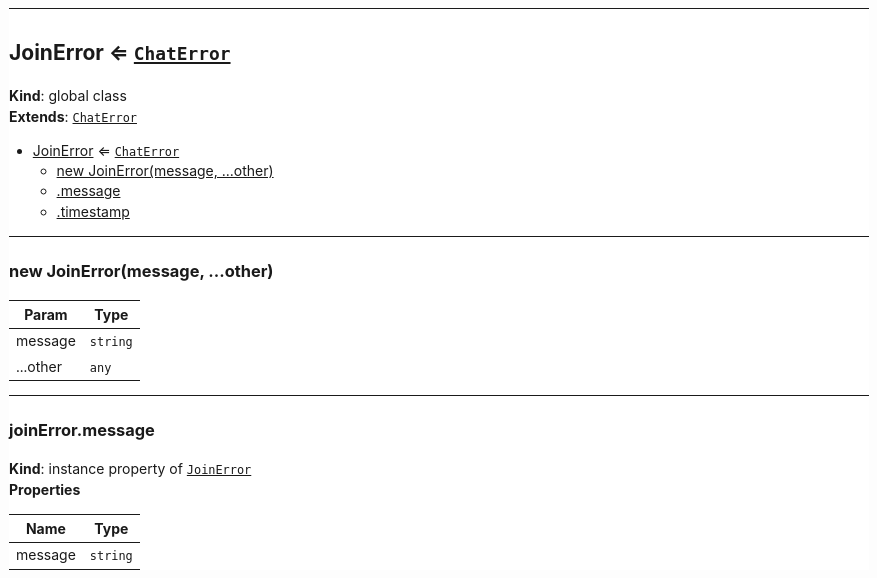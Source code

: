 
* * *

<a name="JoinError"></a>

## JoinError ⇐ [<code>ChatError</code>](class#ChatError)
**Kind**: global class  
**Extends**: [<code>ChatError</code>](class#ChatError)  

* [JoinError](#JoinError) ⇐ [<code>ChatError</code>](class#ChatError)
    * [new JoinError(message, ...other)](#new_JoinError_new)
    * [.message](#BaseError+message)
    * [.timestamp](#BaseError+timestamp)


* * *

<a name="new_JoinError_new"></a>

### new JoinError(message, ...other)
<table>
  <thead>
    <tr>
      <th>Param</th><th>Type</th>
    </tr>
  </thead>
  <tbody>
<tr>
    <td>message</td><td><code>string</code></td>
    </tr><tr>
    <td>...other</td><td><code>any</code></td>
    </tr>  </tbody>
</table>


* * *

<a name="BaseError+message"></a>

### joinError.message
**Kind**: instance property of [<code>JoinError</code>](class#JoinError)  
**Properties**

<table>
  <thead>
    <tr>
      <th>Name</th><th>Type</th>
    </tr>
  </thead>
  <tbody>
<tr>
    <td>message</td><td><code>string</code></td>
    </tr>  </tbody>
</table>
